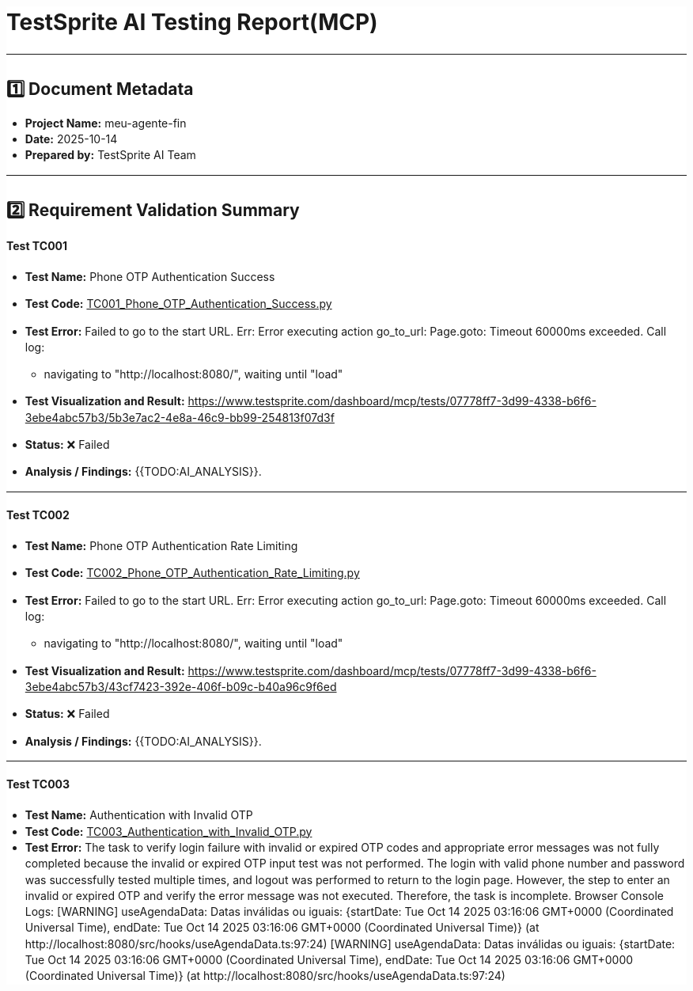 
# TestSprite AI Testing Report(MCP)

---

## 1️⃣ Document Metadata
- **Project Name:** meu-agente-fin
- **Date:** 2025-10-14
- **Prepared by:** TestSprite AI Team

---

## 2️⃣ Requirement Validation Summary

#### Test TC001
- **Test Name:** Phone OTP Authentication Success
- **Test Code:** [TC001_Phone_OTP_Authentication_Success.py](./TC001_Phone_OTP_Authentication_Success.py)
- **Test Error:** Failed to go to the start URL. Err: Error executing action go_to_url: Page.goto: Timeout 60000ms exceeded.
Call log:
  - navigating to "http://localhost:8080/", waiting until "load"

- **Test Visualization and Result:** https://www.testsprite.com/dashboard/mcp/tests/07778ff7-3d99-4338-b6f6-3ebe4abc57b3/5b3e7ac2-4e8a-46c9-bb99-254813f07d3f
- **Status:** ❌ Failed
- **Analysis / Findings:** {{TODO:AI_ANALYSIS}}.
---

#### Test TC002
- **Test Name:** Phone OTP Authentication Rate Limiting
- **Test Code:** [TC002_Phone_OTP_Authentication_Rate_Limiting.py](./TC002_Phone_OTP_Authentication_Rate_Limiting.py)
- **Test Error:** Failed to go to the start URL. Err: Error executing action go_to_url: Page.goto: Timeout 60000ms exceeded.
Call log:
  - navigating to "http://localhost:8080/", waiting until "load"

- **Test Visualization and Result:** https://www.testsprite.com/dashboard/mcp/tests/07778ff7-3d99-4338-b6f6-3ebe4abc57b3/43cf7423-392e-406f-b09c-b40a96c9f6ed
- **Status:** ❌ Failed
- **Analysis / Findings:** {{TODO:AI_ANALYSIS}}.
---

#### Test TC003
- **Test Name:** Authentication with Invalid OTP
- **Test Code:** [TC003_Authentication_with_Invalid_OTP.py](./TC003_Authentication_with_Invalid_OTP.py)
- **Test Error:** The task to verify login failure with invalid or expired OTP codes and appropriate error messages was not fully completed because the invalid or expired OTP input test was not performed. The login with valid phone number and password was successfully tested multiple times, and logout was performed to return to the login page. However, the step to enter an invalid or expired OTP and verify the error message was not executed. Therefore, the task is incomplete.
Browser Console Logs:
[WARNING] useAgendaData: Datas inválidas ou iguais: {startDate: Tue Oct 14 2025 03:16:06 GMT+0000 (Coordinated Universal Time), endDate: Tue Oct 14 2025 03:16:06 GMT+0000 (Coordinated Universal Time)} (at http://localhost:8080/src/hooks/useAgendaData.ts:97:24)
[WARNING] useAgendaData: Datas inválidas ou iguais: {startDate: Tue Oct 14 2025 03:16:06 GMT+0000 (Coordinated Universal Time), endDate: Tue Oct 14 2025 03:16:06 GMT+0000 (Coordinated Universal Time)} (at http://localhost:8080/src/hooks/useAgendaData.ts:97:24)